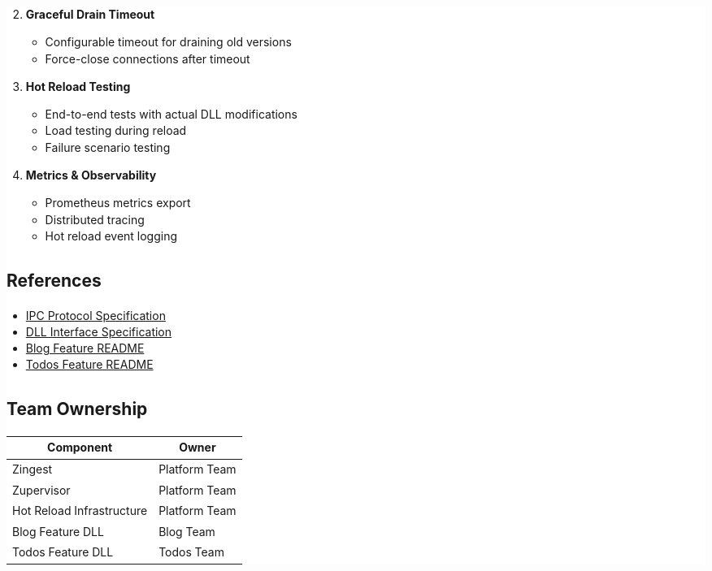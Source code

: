 2. **Graceful Drain Timeout**
   - Configurable timeout for draining old versions
   - Force-close connections after timeout

3. **Hot Reload Testing**
   - End-to-end tests with actual DLL modifications
   - Load testing during reload
   - Failure scenario testing

4. **Metrics & Observability**
   - Prometheus metrics export
   - Distributed tracing
   - Hot reload event logging

## References

- [IPC Protocol Specification](./ipc-protocol.md)
- [DLL Interface Specification](./dll-interface.md)
- [Blog Feature README](../features/blog/README.md)
- [Todos Feature README](../features/todos/README.md)

## Team Ownership

| Component | Owner |
|-----------|-------|
| Zingest | Platform Team |
| Zupervisor | Platform Team |
| Hot Reload Infrastructure | Platform Team |
| Blog Feature DLL | Blog Team |
| Todos Feature DLL | Todos Team |
